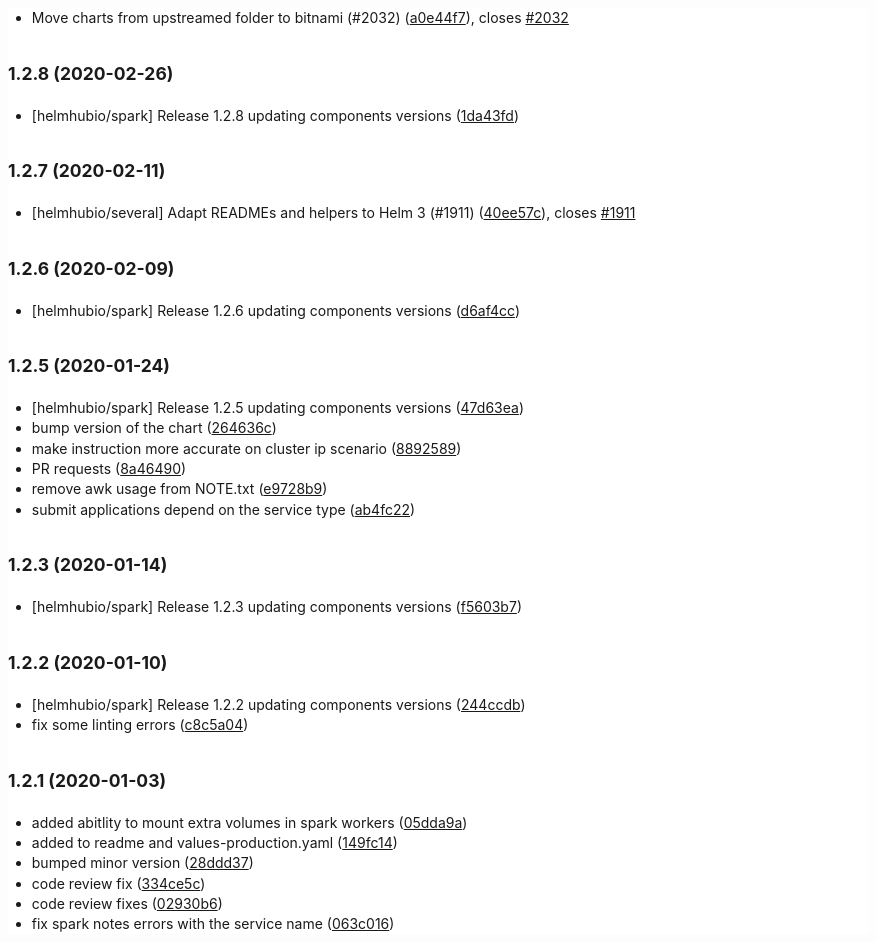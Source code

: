 * Move charts from upstreamed folder to bitnami (#2032) ([a0e44f7](https://github.com/helmhub-io/charts/commit/a0e44f7d6a10b8b5643186130ea420887cb72c7c)), closes [#2032](https://github.com/helmhub-io/charts/issues/2032)

## <small>1.2.8 (2020-02-26)</small>

* [helmhubio/spark] Release 1.2.8 updating components versions ([1da43fd](https://github.com/helmhub-io/charts/commit/1da43fdf895dd5d01df78f158f410a97349684b1))

## <small>1.2.7 (2020-02-11)</small>

* [helmhubio/several] Adapt READMEs and helpers to Helm 3 (#1911) ([40ee57c](https://github.com/helmhub-io/charts/commit/40ee57cf5164717357e1627b55bf25f59c40fbd1)), closes [#1911](https://github.com/helmhub-io/charts/issues/1911)

## <small>1.2.6 (2020-02-09)</small>

* [helmhubio/spark] Release 1.2.6 updating components versions ([d6af4cc](https://github.com/helmhub-io/charts/commit/d6af4cc583146ee5ae6e5be0ce58e393f7d44ec2))

## <small>1.2.5 (2020-01-24)</small>

* [helmhubio/spark] Release 1.2.5 updating components versions ([47d63ea](https://github.com/helmhub-io/charts/commit/47d63eaa4cd45425136e7f11d9fc998758c0cd0c))
* bump version of the chart ([264636c](https://github.com/helmhub-io/charts/commit/264636c8e4197cca71f6f6c2bdb9cd9ac164b66d))
* make instruction more accurate on cluster ip scenario ([8892589](https://github.com/helmhub-io/charts/commit/8892589503a45830dec0350fccd16e9592480be3))
* PR requests ([8a46490](https://github.com/helmhub-io/charts/commit/8a464909843c172e1ccbb76a3d4e5e3a8aaabae9))
* remove awk usage from NOTE.txt ([e9728b9](https://github.com/helmhub-io/charts/commit/e9728b922382b7c2c061a23baf1404dbb6abd661))
* submit applications depend on the service type ([ab4fc22](https://github.com/helmhub-io/charts/commit/ab4fc22878433c7ae86909d1e05e68aefdda1c2a))

## <small>1.2.3 (2020-01-14)</small>

* [helmhubio/spark] Release 1.2.3 updating components versions ([f5603b7](https://github.com/helmhub-io/charts/commit/f5603b75c2049ee29e239fb8202581804f26b683))

## <small>1.2.2 (2020-01-10)</small>

* [helmhubio/spark] Release 1.2.2 updating components versions ([244ccdb](https://github.com/helmhub-io/charts/commit/244ccdb1631d8af7d04fb8fc3d31cfc15bccc383))
* fix some linting errors ([c8c5a04](https://github.com/helmhub-io/charts/commit/c8c5a042da2209b4706aad4d611f7ba89d99769d))

## <small>1.2.1 (2020-01-03)</small>

* added abitlity to mount extra volumes in spark workers ([05dda9a](https://github.com/helmhub-io/charts/commit/05dda9a3122ea623949304137cdb8774e0077fdd))
* added to readme and values-production.yaml ([149fc14](https://github.com/helmhub-io/charts/commit/149fc14877ee802267efcff090114f084d31342e))
* bumped minor version ([28ddd37](https://github.com/helmhub-io/charts/commit/28ddd37f63c6c4afbb5e823d7ba6b18cb53dcd8b))
* code review fix ([334ce5c](https://github.com/helmhub-io/charts/commit/334ce5c3fe38a0fc63768608aba859cb6ff94c09))
* code review fixes ([02930b6](https://github.com/helmhub-io/charts/commit/02930b657101b94680ae26990e316146fdd6caa1))
* fix spark notes errors with the service name ([063c016](https://github.com/helmhub-io/charts/commit/063c016c364428aad3c3dfc36ce599dda2d11d28))